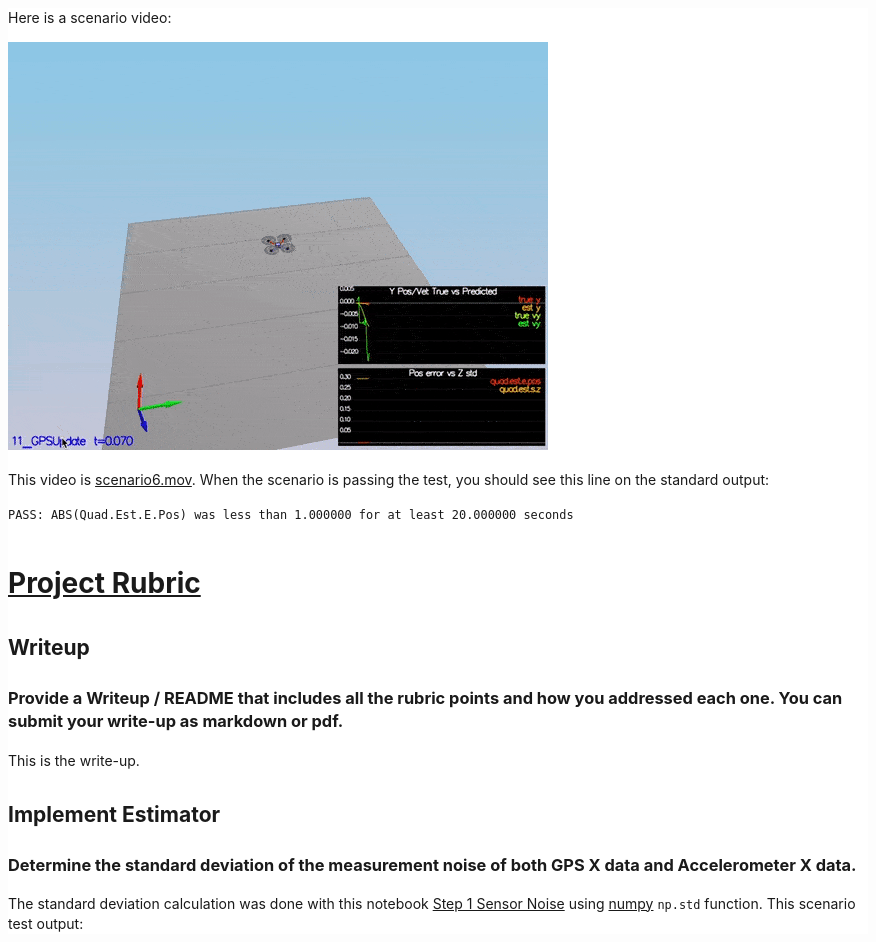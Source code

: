 Here is a scenario video:

![Scenario 6 - Adding Your Controller](./images/scenario6.gif)

This video is [scenario6.mov](./videos/scenario6.mov). When the scenario is passing the test, you should see this line on the standard output:

```
PASS: ABS(Quad.Est.E.Pos) was less than 1.000000 for at least 20.000000 seconds
```

# [Project Rubric](https://review.udacity.com/#!/rubrics/1807/view)

## Writeup

### Provide a Writeup / README that includes all the rubric points and how you addressed each one. You can submit your write-up as markdown or pdf.

This is the write-up.

## Implement Estimator

### Determine the standard deviation of the measurement noise of both GPS X data and Accelerometer X data.

The standard deviation calculation was done with this notebook [Step 1 Sensor Noise](./visualizations/Step%201%20Sensor%20Noise.ipynb) using [numpy](http://www.numpy.org/) `np.std` function. This scenario test output:
